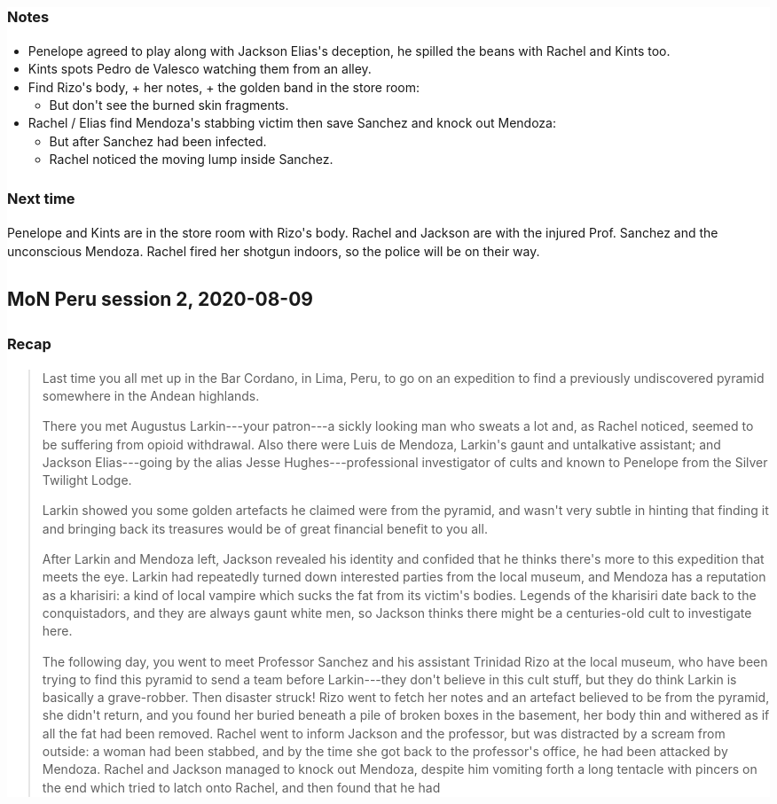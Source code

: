 ### Notes

- Penelope agreed to play along with Jackson Elias's deception, he
  spilled the beans with Rachel and Kints too.
- Kints spots Pedro de Valesco watching them from an alley.
- Find Rizo's body, + her notes, + the golden band in the store room:
  - But don't see the burned skin fragments.
- Rachel / Elias find Mendoza's stabbing victim then save Sanchez and
  knock out Mendoza:
  - But after Sanchez had been infected.
  - Rachel noticed the moving lump inside Sanchez.

### Next time

Penelope and Kints are in the store room with Rizo's body.  Rachel and
Jackson are with the injured Prof. Sanchez and the unconscious
Mendoza.  Rachel fired her shotgun indoors, so the police will be on
their way.


MoN Peru session 2, 2020-08-09
------------------------------

### Recap

> Last time you all met up in the Bar Cordano, in Lima, Peru, to go on
> an expedition to find a previously undiscovered pyramid somewhere in
> the Andean highlands.
>
> There you met Augustus Larkin---your patron---a sickly looking man
> who sweats a lot and, as Rachel noticed, seemed to be suffering from
> opioid withdrawal.  Also there were Luis de Mendoza, Larkin's gaunt
> and untalkative assistant; and Jackson Elias---going by the alias
> Jesse Hughes---professional investigator of cults and known to
> Penelope from the Silver Twilight Lodge.
>
> Larkin showed you some golden artefacts he claimed were from the
> pyramid, and wasn't very subtle in hinting that finding it and
> bringing back its treasures would be of great financial benefit to
> you all.
>
> After Larkin and Mendoza left, Jackson revealed his identity and
> confided that he thinks there's more to this expedition that meets
> the eye.  Larkin had repeatedly turned down interested parties from
> the local museum, and Mendoza has a reputation as a kharisiri: a
> kind of local vampire which sucks the fat from its victim's bodies.
> Legends of the kharisiri date back to the conquistadors, and they
> are always gaunt white men, so Jackson thinks there might be a
> centuries-old cult to investigate here.
>
> The following day, you went to meet Professor Sanchez and his
> assistant Trinidad Rizo at the local museum, who have been trying to
> find this pyramid to send a team before Larkin---they don't believe
> in this cult stuff, but they do think Larkin is basically a
> grave-robber.  Then disaster struck!  Rizo went to fetch her notes
> and an artefact believed to be from the pyramid, she didn't return,
> and you found her buried beneath a pile of broken boxes in the
> basement, her body thin and withered as if all the fat had been
> removed.  Rachel went to inform Jackson and the professor, but was
> distracted by a scream from outside: a woman had been stabbed, and
> by the time she got back to the professor's office, he had been
> attacked by Mendoza.  Rachel and Jackson managed to knock out
> Mendoza, despite him vomiting forth a long tentacle with pincers on
> the end which tried to latch onto Rachel, and then found that he had